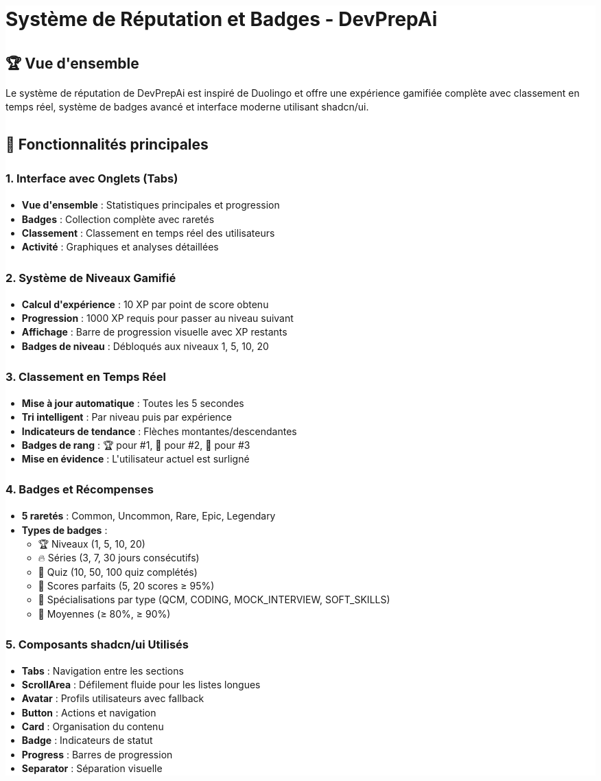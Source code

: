 # Système de Réputation et Badges - DevPrepAi

## 🏆 Vue d'ensemble

Le système de réputation de DevPrepAi est inspiré de Duolingo et offre une expérience gamifiée complète avec classement en temps réel, système de badges avancé et interface moderne utilisant shadcn/ui.

## 🎯 Fonctionnalités principales

### 1. **Interface avec Onglets (Tabs)**
- **Vue d'ensemble** : Statistiques principales et progression
- **Badges** : Collection complète avec raretés
- **Classement** : Classement en temps réel des utilisateurs
- **Activité** : Graphiques et analyses détaillées

### 2. **Système de Niveaux Gamifié**
- **Calcul d'expérience** : 10 XP par point de score obtenu
- **Progression** : 1000 XP requis pour passer au niveau suivant
- **Affichage** : Barre de progression visuelle avec XP restants
- **Badges de niveau** : Débloqués aux niveaux 1, 5, 10, 20

### 3. **Classement en Temps Réel**
- **Mise à jour automatique** : Toutes les 5 secondes
- **Tri intelligent** : Par niveau puis par expérience
- **Indicateurs de tendance** : Flèches montantes/descendantes
- **Badges de rang** : 🏆 pour #1, 🥈 pour #2, 🥉 pour #3
- **Mise en évidence** : L'utilisateur actuel est surligné

### 4. **Badges et Récompenses**
- **5 raretés** : Common, Uncommon, Rare, Epic, Legendary
- **Types de badges** :
  - 🏆 Niveaux (1, 5, 10, 20)
  - 🔥 Séries (3, 7, 30 jours consécutifs)
  - 📝 Quiz (10, 50, 100 quiz complétés)
  - 💯 Scores parfaits (5, 20 scores ≥ 95%)
  - 🎯 Spécialisations par type (QCM, CODING, MOCK_INTERVIEW, SOFT_SKILLS)
  - 🏅 Moyennes (≥ 80%, ≥ 90%)

### 5. **Composants shadcn/ui Utilisés**
- **Tabs** : Navigation entre les sections
- **ScrollArea** : Défilement fluide pour les listes longues
- **Avatar** : Profils utilisateurs avec fallback
- **Button** : Actions et navigation
- **Card** : Organisation du contenu
- **Badge** : Indicateurs de statut
- **Progress** : Barres de progression
- **Separator** : Séparation visuelle

